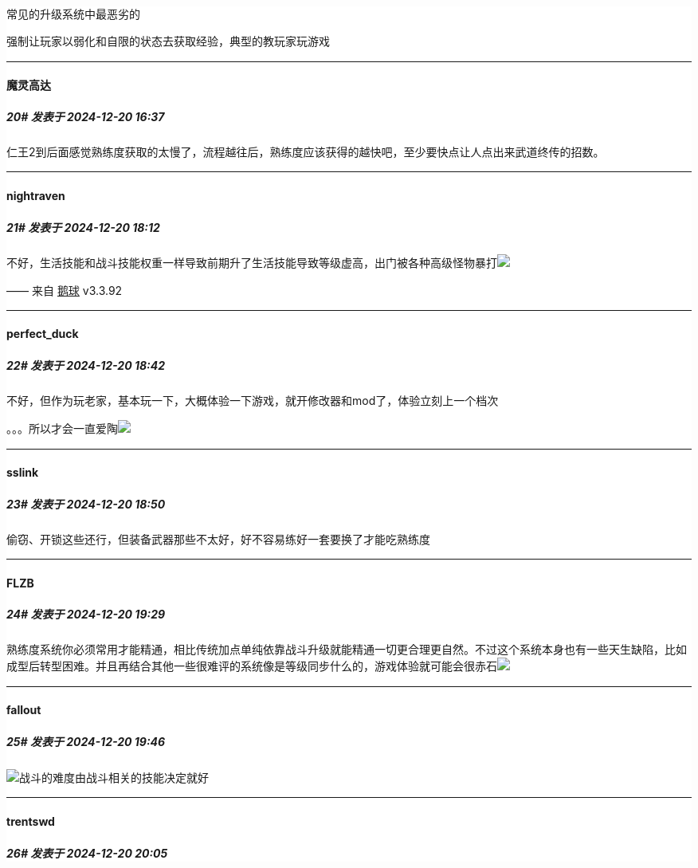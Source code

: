常见的升级系统中最恶劣的

强制让玩家以弱化和自限的状态去获取经验，典型的教玩家玩游戏

*****

####  魔灵高达  
##### 20#       发表于 2024-12-20 16:37

仁王2到后面感觉熟练度获取的太慢了，流程越往后，熟练度应该获得的越快吧，至少要快点让人点出来武道终传的招数。

*****

####  nightraven  
##### 21#       发表于 2024-12-20 18:12

不好，生活技能和战斗技能权重一样导致前期升了生活技能导致等级虚高，出门被各种高级怪物暴打<img src="https://static.saraba1st.com/image/smiley/face2017/003.png" referrerpolicy="no-referrer">

—— 来自 [鹅球](https://www.pgyer.com/GcUxKd4w) v3.3.92

*****

####  perfect_duck  
##### 22#       发表于 2024-12-20 18:42

不好，但作为玩老家，基本玩一下，大概体验一下游戏，就开修改器和mod了，体验立刻上一个档次

。。。所以才会一直爱陶<img src="https://static.saraba1st.com/image/smiley/face2017/270.gif" referrerpolicy="no-referrer">

*****

####  sslink  
##### 23#       发表于 2024-12-20 18:50

偷窃、开锁这些还行，但装备武器那些不太好，好不容易练好一套要换了才能吃熟练度

*****

####  FLZB  
##### 24#       发表于 2024-12-20 19:29

熟练度系统你必须常用才能精通，相比传统加点单纯依靠战斗升级就能精通一切更合理更自然。不过这个系统本身也有一些天生缺陷，比如成型后转型困难。并且再结合其他一些很难评的系统像是等级同步什么的，游戏体验就可能会很赤石<img src="https://static.saraba1st.com/image/smiley/face2017/067.png" referrerpolicy="no-referrer">

*****

####  fallout  
##### 25#       发表于 2024-12-20 19:46

<img src="https://static.saraba1st.com/image/smiley/face2017/018.png" referrerpolicy="no-referrer">战斗的难度由战斗相关的技能决定就好

*****

####  trentswd  
##### 26#       发表于 2024-12-20 20:05
